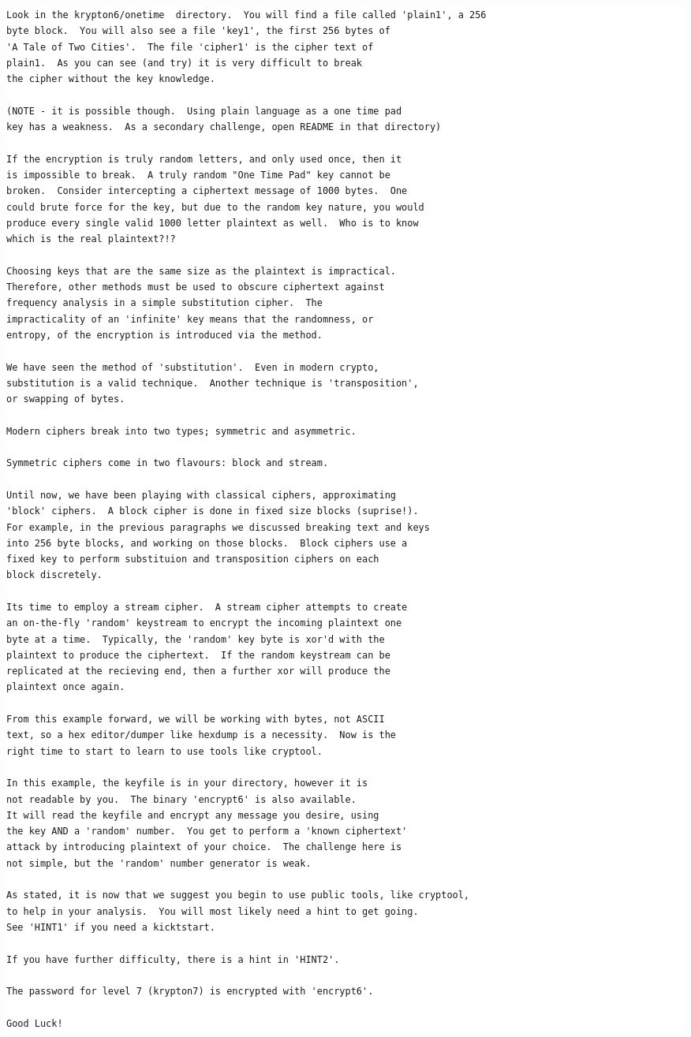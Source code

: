     Look in the krypton6/onetime  directory.  You will find a file called 'plain1', a 256 
    byte block.  You will also see a file 'key1', the first 256 bytes of
    'A Tale of Two Cities'.  The file 'cipher1' is the cipher text of 
    plain1.  As you can see (and try) it is very difficult to break
    the cipher without the key knowledge.

    (NOTE - it is possible though.  Using plain language as a one time pad
    key has a weakness.  As a secondary challenge, open README in that directory)

    If the encryption is truly random letters, and only used once, then it
    is impossible to break.  A truly random "One Time Pad" key cannot be
    broken.  Consider intercepting a ciphertext message of 1000 bytes.  One
    could brute force for the key, but due to the random key nature, you would
    produce every single valid 1000 letter plaintext as well.  Who is to know
    which is the real plaintext?!?

    Choosing keys that are the same size as the plaintext is impractical.
    Therefore, other methods must be used to obscure ciphertext against 
    frequency analysis in a simple substitution cipher.  The
    impracticality of an 'infinite' key means that the randomness, or
    entropy, of the encryption is introduced via the method.

    We have seen the method of 'substitution'.  Even in modern crypto,
    substitution is a valid technique.  Another technique is 'transposition',
    or swapping of bytes.

    Modern ciphers break into two types; symmetric and asymmetric.

    Symmetric ciphers come in two flavours: block and stream.

    Until now, we have been playing with classical ciphers, approximating
    'block' ciphers.  A block cipher is done in fixed size blocks (suprise!).
    For example, in the previous paragraphs we discussed breaking text and keys
    into 256 byte blocks, and working on those blocks.  Block ciphers use a
    fixed key to perform substituion and transposition ciphers on each
    block discretely.

    Its time to employ a stream cipher.  A stream cipher attempts to create
    an on-the-fly 'random' keystream to encrypt the incoming plaintext one
    byte at a time.  Typically, the 'random' key byte is xor'd with the 
    plaintext to produce the ciphertext.  If the random keystream can be
    replicated at the recieving end, then a further xor will produce the
    plaintext once again.

    From this example forward, we will be working with bytes, not ASCII 
    text, so a hex editor/dumper like hexdump is a necessity.  Now is the
    right time to start to learn to use tools like cryptool.

    In this example, the keyfile is in your directory, however it is 
    not readable by you.  The binary 'encrypt6' is also available.
    It will read the keyfile and encrypt any message you desire, using
    the key AND a 'random' number.  You get to perform a 'known ciphertext'
    attack by introducing plaintext of your choice.  The challenge here is 
    not simple, but the 'random' number generator is weak.

    As stated, it is now that we suggest you begin to use public tools, like cryptool,
    to help in your analysis.  You will most likely need a hint to get going.
    See 'HINT1' if you need a kicktstart.

    If you have further difficulty, there is a hint in 'HINT2'.

    The password for level 7 (krypton7) is encrypted with 'encrypt6'.

    Good Luck!






